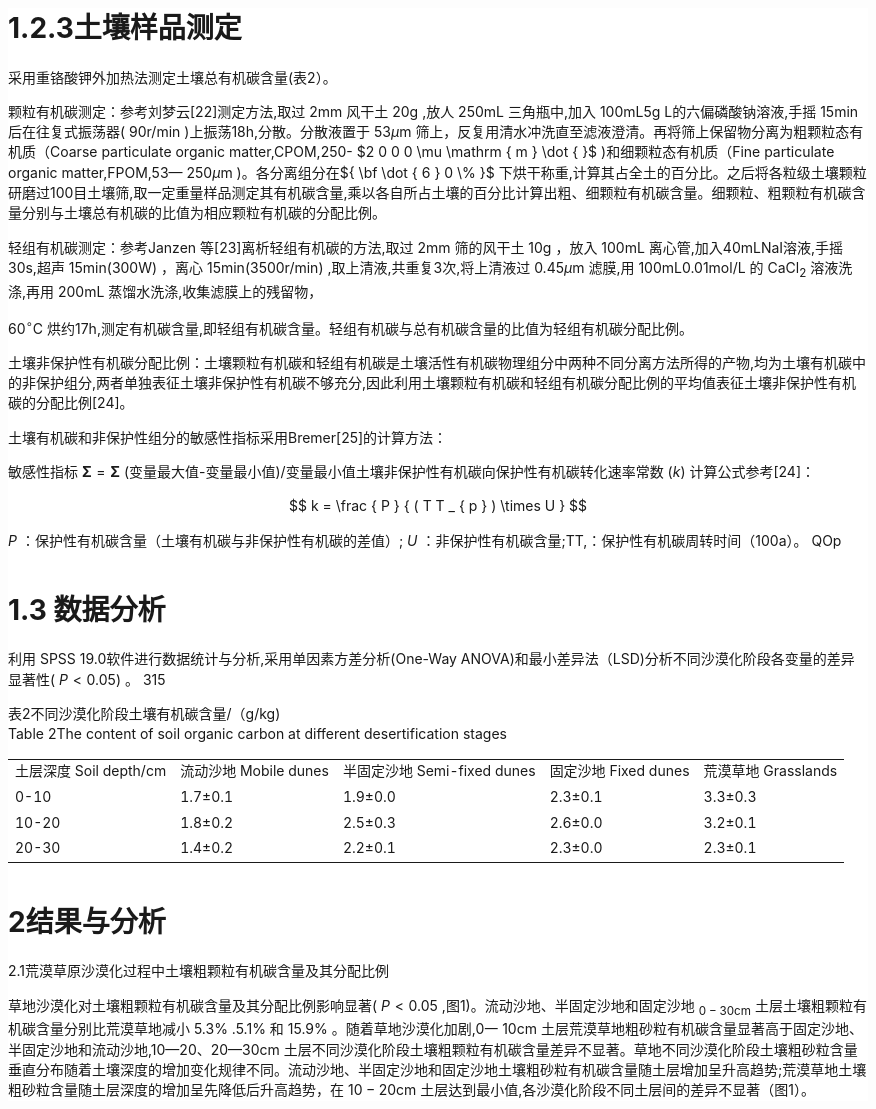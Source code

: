 # 1.2.3土壤样品测定

采用重铬酸钾外加热法测定土壤总有机碳含量(表2）。

颗粒有机碳测定：参考刘梦云[22]测定方法,取过 $2 \mathrm { m m }$ 风干土 $2 0 \mathrm { g }$ ,放人 $2 5 0 \mathrm { m L }$ 三角瓶中,加入 $1 0 0 \mathrm { m L } 5 \mathrm { g }$ L的六偏磷酸钠溶液,手摇 $1 5 \mathrm { m i n }$ 后在往复式振荡器( $9 0 \mathrm { r / \mathrm { m i n } }$ )上振荡18h,分散。分散液置于 ${ 5 3 \mu \mathrm { m } }$ 筛上，反复用清水冲洗直至滤液澄清。再将筛上保留物分离为粗颗粒态有机质（Coarse particulate organic matter,CPOM,250- $2 0 0 0 \mu \mathrm { m } \dot { }$ )和细颗粒态有机质（Fine particulate organic matter,FPOM,53— $2 5 0 \mu \mathrm { m }$ )。各分离组分在${ \bf \dot { 6 } 0 \% }$ 下烘干称重,计算其占全土的百分比。之后将各粒级土壤颗粒研磨过100目土壤筛,取一定重量样品测定其有机碳含量,乘以各自所占土壤的百分比计算出粗、细颗粒有机碳含量。细颗粒、粗颗粒有机碳含量分别与土壤总有机碳的比值为相应颗粒有机碳的分配比例。

轻组有机碳测定：参考Janzen 等[23]离析轻组有机碳的方法,取过 $2 \mathrm { m m }$ 筛的风干土 $1 0 \mathrm { g }$ ，放入 $1 0 0 \mathrm { m L }$ 离心管,加入40mLNaI溶液,手摇30s,超声 $1 5 \mathrm { m i n } ( 3 0 0 \mathrm { W } )$ ，离心 $1 5 \mathrm { m i n } ( 3 5 0 0 \mathrm { r / m i n } )$ ,取上清液,共重复3次,将上清液过 $0 . 4 5 \mu \mathrm { m }$ 滤膜,用 $\mathrm { 1 0 0 m L 0 . 0 1 m o l / L }$ 的 $\mathrm { C a C l } _ { 2 }$ 溶液洗涤,再用 $2 0 0 \mathrm { m L }$ 蒸馏水洗涤,收集滤膜上的残留物，

$6 0 ^ { \circ } \mathrm { C }$ 烘约17h,测定有机碳含量,即轻组有机碳含量。轻组有机碳与总有机碳含量的比值为轻组有机碳分配比例。

土壤非保护性有机碳分配比例：土壤颗粒有机碳和轻组有机碳是土壤活性有机碳物理组分中两种不同分离方法所得的产物,均为土壤有机碳中的非保护组分,两者单独表征土壤非保护性有机碳不够充分,因此利用土壤颗粒有机碳和轻组有机碳分配比例的平均值表征土壤非保护性有机碳的分配比例[24]。

土壤有机碳和非保护性组分的敏感性指标采用Bremer[25]的计算方法：

敏感性指标 $\mathbf { \Sigma } = \mathbf { \Sigma }$ (变量最大值-变量最小值)/变量最小值土壤非保护性有机碳向保护性有机碳转化速率常数 $( k )$ 计算公式参考[24]：

$$
k = \frac { P } { ( T T _ { p } ) \times U }
$$

$P$ ：保护性有机碳含量（土壤有机碳与非保护性有机碳的差值）; $U$ ：非保护性有机碳含量;TT,：保护性有机碳周转时间（100a）。 QOp

# 1.3 数据分析

利用 SPSS 19.0软件进行数据统计与分析,采用单因素方差分析(One-Way ANOVA)和最小差异法（LSD)分析不同沙漠化阶段各变量的差异显著性( $\scriptstyle P < 0 . 0 5 )$ 。 315

表2不同沙漠化阶段土壤有机碳含量/（g/kg)  
Table 2The content of soil organic carbon at different desertification stages   

<html><body><table><tr><td>土层深度 Soil depth/cm</td><td>流动沙地 Mobile dunes</td><td>半固定沙地 Semi-fixed dunes</td><td>固定沙地 Fixed dunes</td><td>荒漠草地 Grasslands</td></tr><tr><td>0-10</td><td>1.7±0.1</td><td>1.9±0.0</td><td>2.3±0.1</td><td>3.3±0.3</td></tr><tr><td>10-20</td><td>1.8±0.2</td><td>2.5±0.3</td><td>2.6±0.0</td><td>3.2±0.1</td></tr><tr><td>20-30</td><td>1.4±0.2</td><td>2.2±0.1</td><td>2.3±0.0</td><td>2.3±0.1</td></tr></table></body></html>

# 2结果与分析

2.1荒漠草原沙漠化过程中土壤粗颗粒有机碳含量及其分配比例

草地沙漠化对土壤粗颗粒有机碳含量及其分配比例影响显著( $\scriptstyle P < 0 . 0 5$ ,图1)。流动沙地、半固定沙地和固定沙地 $_ { 0 - 3 0 \mathrm { c m } }$ 土层土壤粗颗粒有机碳含量分别比荒漠草地减小 $5 . 3 \%$ $. 5 . 1 \%$ 和 $1 5 . 9 \%$ 。随着草地沙漠化加剧,0一 $1 0 \mathrm { { c m } }$ 土层荒漠草地粗砂粒有机碳含量显著高于固定沙地、半固定沙地和流动沙地,10—20、20—$3 0 \mathrm { c m }$ 土层不同沙漠化阶段土壤粗颗粒有机碳含量差异不显著。草地不同沙漠化阶段土壤粗砂粒含量垂直分布随着土壤深度的增加变化规律不同。流动沙地、半固定沙地和固定沙地土壤粗砂粒有机碳含量随土层增加呈升高趋势;荒漠草地土壤粗砂粒含量随土层深度的增加呈先降低后升高趋势，在 $1 0 { - } 2 0 \mathrm { c m }$ 土层达到最小值,各沙漠化阶段不同土层间的差异不显著（图1）。
